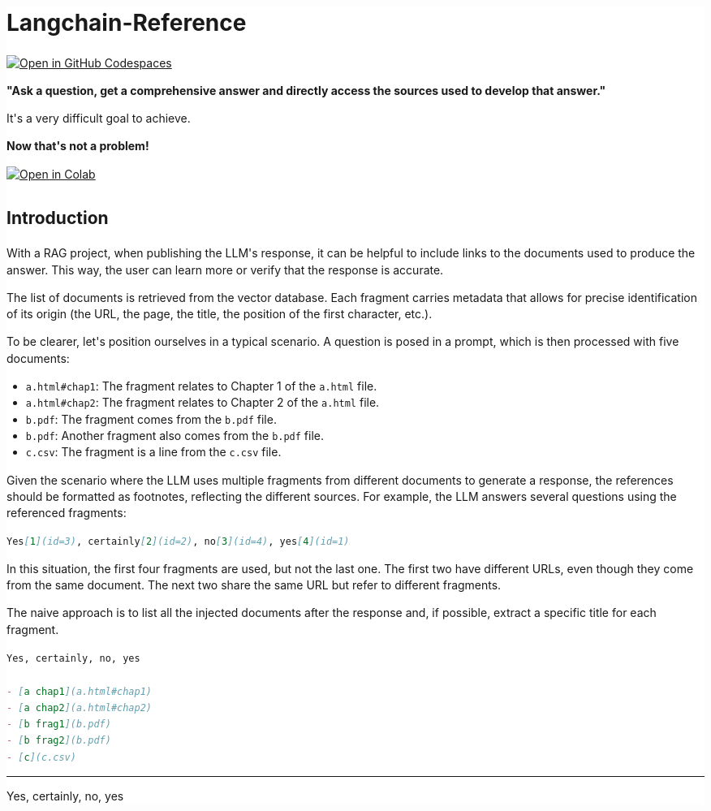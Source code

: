 Langchain-Reference
===================

[![Open in GitHub Codespaces](https://github.com/codespaces/badge.svg)](https://codespaces.new/pprados/langchain-references?quickstart=1)

**"Ask a question, get a comprehensive answer and directly access the sources 
used to develop that answer."**

It's a very difficult goal to achieve.

**Now that's not a problem!**

[![Open in Colab](https://colab.research.google.com/assets/colab-badge.svg)](https://colab.research.google.com/github/pprados/langchain-references/blob/master/langchain_reference.ipynb)

## Introduction
With a RAG project, when publishing the LLM's response, it can be helpful to include 
links to the documents used to produce the answer. This way, the user can learn more 
or verify that the response is accurate.

The list of documents is retrieved from the vector database. Each fragment carries 
metadata that allows for precise identification of its origin (the URL, the page, 
the title, the position of the first character, etc.).

To be clearer, let's position ourselves in a typical scenario. A question is posed in 
a prompt, which is then processed with five documents:

- `a.html#chap1`: The fragment relates to Chapter 1 of the `a.html` file.
- `a.html#chap2`: The fragment relates to Chapter 2 of the `a.html` file.
- `b.pdf`: The fragment comes from the `b.pdf` file.
- `b.pdf`: Another fragment also comes from the `b.pdf` file.
- `c.csv`: The fragment is a line from the `c.csv` file.

Given the scenario where the LLM uses multiple fragments from different documents to 
generate a response, the references should be formatted as footnotes, reflecting 
the different sources. For example, the LLM answers several questions using the 
referenced fragments:
```markdown
Yes[1](id=3), certainly[2](id=2), no[3](id=4), yes[4](id=1)
```
In this situation, the first four fragments are used, but not the last one. 
The first two have different URLs, even though they come from the same document. 
The next two share the same URL but refer to different fragments.

The naive approach is to list all the injected documents after the response and, 
if possible, extract a specific title for each fragment.  
```markdown
Yes, certainly, no, yes

- [a chap1](a.html#chap1)
- [a chap2](a.html#chap2)
- [b frag1](b.pdf)
- [b frag2](b.pdf)
- [c](c.csv)
```
---
Yes, certainly, no, yes
